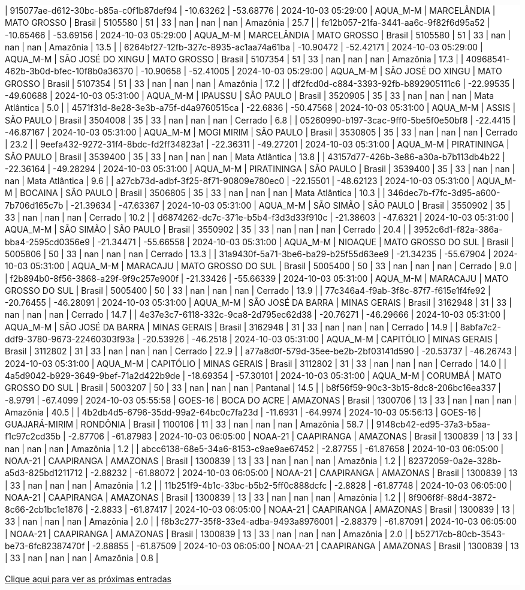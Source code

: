 | 915077ae-d612-30bc-b85a-c0f1b87def94 | -10.63262 | -53.68776 | 2024-10-03 05:29:00 | AQUA_M-M | MARCELÂNDIA | MATO GROSSO | Brasil | 5105580 | 51 | 33 | nan | nan | nan | Amazônia | 25.7 |
| fe12b057-21fa-3441-aa6c-9f82f6d95a52 | -10.65466 | -53.69156 | 2024-10-03 05:29:00 | AQUA_M-M | MARCELÂNDIA | MATO GROSSO | Brasil | 5105580 | 51 | 33 | nan | nan | nan | Amazônia | 13.5 |
| 6264bf27-12fb-327c-8935-ac1aa74a61ba | -10.90472 | -52.42171 | 2024-10-03 05:29:00 | AQUA_M-M | SÃO JOSÉ DO XINGU | MATO GROSSO | Brasil | 5107354 | 51 | 33 | nan | nan | nan | Amazônia | 17.3 |
| 40968541-462b-3b0d-bfec-10f8b0a36370 | -10.90658 | -52.41005 | 2024-10-03 05:29:00 | AQUA_M-M | SÃO JOSÉ DO XINGU | MATO GROSSO | Brasil | 5107354 | 51 | 33 | nan | nan | nan | Amazônia | 17.2 |
| df2fcd0d-c884-3393-92fb-b892905111c6 | -22.99535 | -49.60688 | 2024-10-03 05:31:00 | AQUA_M-M | IPAUSSU | SÃO PAULO | Brasil | 3520905 | 35 | 33 | nan | nan | nan | Mata Atlântica | 5.0 |
| 4571f31d-8e28-3e3b-a75f-d4a9760515ca | -22.6836 | -50.47568 | 2024-10-03 05:31:00 | AQUA_M-M | ASSIS | SÃO PAULO | Brasil | 3504008 | 35 | 33 | nan | nan | nan | Cerrado | 6.8 |
| 05260990-b197-3cac-9ff0-5be5f0e50bf8 | -22.4415 | -46.87167 | 2024-10-03 05:31:00 | AQUA_M-M | MOGI MIRIM | SÃO PAULO | Brasil | 3530805 | 35 | 33 | nan | nan | nan | Cerrado | 23.2 |
| 9eefa432-9272-31f4-8bdc-fd2ff34823a1 | -22.36311 | -49.27201 | 2024-10-03 05:31:00 | AQUA_M-M | PIRATININGA | SÃO PAULO | Brasil | 3539400 | 35 | 33 | nan | nan | nan | Mata Atlântica | 13.8 |
| 43157d77-426b-3e86-a30a-b7b113db4b22 | -22.36164 | -49.28294 | 2024-10-03 05:31:00 | AQUA_M-M | PIRATININGA | SÃO PAULO | Brasil | 3539400 | 35 | 33 | nan | nan | nan | Mata Atlântica | 9.6 |
| a27cb73d-adbf-3f25-8f71-90809e780ec0 | -22.15501 | -48.62123 | 2024-10-03 05:31:00 | AQUA_M-M | BOCAINA | SÃO PAULO | Brasil | 3506805 | 35 | 33 | nan | nan | nan | Mata Atlântica | 10.3 |
| 346dec7b-f7fc-3d95-a600-7b706d165c7b | -21.39634 | -47.63367 | 2024-10-03 05:31:00 | AQUA_M-M | SÃO SIMÃO | SÃO PAULO | Brasil | 3550902 | 35 | 33 | nan | nan | nan | Cerrado | 10.2 |
| d6874262-dc7c-371e-b5b4-f3d3d33f910c | -21.38603 | -47.6321 | 2024-10-03 05:31:00 | AQUA_M-M | SÃO SIMÃO | SÃO PAULO | Brasil | 3550902 | 35 | 33 | nan | nan | nan | Cerrado | 20.4 |
| 3952c6d1-f82a-386a-bba4-2595cd0356e9 | -21.34471 | -55.66558 | 2024-10-03 05:31:00 | AQUA_M-M | NIOAQUE | MATO GROSSO DO SUL | Brasil | 5005806 | 50 | 33 | nan | nan | nan | Cerrado | 13.3 |
| 31a9430f-5a71-3be6-ba29-b25f55d63ee9 | -21.34235 | -55.67904 | 2024-10-03 05:31:00 | AQUA_M-M | MARACAJU | MATO GROSSO DO SUL | Brasil | 5005400 | 50 | 33 | nan | nan | nan | Cerrado | 9.0 |
| f2b894b0-8f56-3868-a29f-9f9c257e900f | -21.33426 | -55.66339 | 2024-10-03 05:31:00 | AQUA_M-M | MARACAJU | MATO GROSSO DO SUL | Brasil | 5005400 | 50 | 33 | nan | nan | nan | Cerrado | 13.9 |
| 77c346a4-f9ab-3f8c-87f7-f615e1f4fe92 | -20.76455 | -46.28091 | 2024-10-03 05:31:00 | AQUA_M-M | SÃO JOSÉ DA BARRA | MINAS GERAIS | Brasil | 3162948 | 31 | 33 | nan | nan | nan | Cerrado | 14.7 |
| 4e37e3c7-6118-332c-9ca8-2d795ec62d38 | -20.76271 | -46.29666 | 2024-10-03 05:31:00 | AQUA_M-M | SÃO JOSÉ DA BARRA | MINAS GERAIS | Brasil | 3162948 | 31 | 33 | nan | nan | nan | Cerrado | 14.9 |
| 8abfa7c2-ddf9-3780-9673-22460303f93a | -20.53926 | -46.2518 | 2024-10-03 05:31:00 | AQUA_M-M | CAPITÓLIO | MINAS GERAIS | Brasil | 3112802 | 31 | 33 | nan | nan | nan | Cerrado | 22.9 |
| a77a8d0f-579d-35ee-be2b-2bf03141d590 | -20.53737 | -46.26743 | 2024-10-03 05:31:00 | AQUA_M-M | CAPITÓLIO | MINAS GERAIS | Brasil | 3112802 | 31 | 33 | nan | nan | nan | Cerrado | 14.0 |
| 4a5d9042-b929-3649-9bef-71a2d422b9de | -18.69354 | -57.30101 | 2024-10-03 05:31:00 | AQUA_M-M | CORUMBÁ | MATO GROSSO DO SUL | Brasil | 5003207 | 50 | 33 | nan | nan | nan | Pantanal | 14.5 |
| b8f56f59-90c3-3b15-8dc8-206bc16ea337 | -8.9791 | -67.4099 | 2024-10-03 05:55:58 | GOES-16 | BOCA DO ACRE | AMAZONAS | Brasil | 1300706 | 13 | 33 | nan | nan | nan | Amazônia | 40.5 |
| 4b2db4d5-6796-35dd-99a2-64bc0c7fa23d | -11.6931 | -64.9974 | 2024-10-03 05:56:13 | GOES-16 | GUAJARÁ-MIRIM | RONDÔNIA | Brasil | 1100106 | 11 | 33 | nan | nan | nan | Amazônia | 58.7 |
| 9148cb42-ed95-37a3-b5aa-f1c97c2cd35b | -2.87706 | -61.87983 | 2024-10-03 06:05:00 | NOAA-21 | CAAPIRANGA | AMAZONAS | Brasil | 1300839 | 13 | 33 | nan | nan | nan | Amazônia | 1.2 |
| abcc6138-68e5-34a6-8153-c9ae9ae67452 | -2.87755 | -61.87658 | 2024-10-03 06:05:00 | NOAA-21 | CAAPIRANGA | AMAZONAS | Brasil | 1300839 | 13 | 33 | nan | nan | nan | Amazônia | 1.2 |
| 82372059-0a2e-328b-a5d3-825bd1211712 | -2.88232 | -61.88072 | 2024-10-03 06:05:00 | NOAA-21 | CAAPIRANGA | AMAZONAS | Brasil | 1300839 | 13 | 33 | nan | nan | nan | Amazônia | 1.2 |
| 11b251f9-4b1c-33bc-b5b2-5ff0c888dcfc | -2.8828 | -61.87748 | 2024-10-03 06:05:00 | NOAA-21 | CAAPIRANGA | AMAZONAS | Brasil | 1300839 | 13 | 33 | nan | nan | nan | Amazônia | 1.2 |
| 8f906f8f-88d4-3872-8c66-2cb1bc1e1876 | -2.8833 | -61.87417 | 2024-10-03 06:05:00 | NOAA-21 | CAAPIRANGA | AMAZONAS | Brasil | 1300839 | 13 | 33 | nan | nan | nan | Amazônia | 2.0 |
| f8b3c277-35f8-33e4-adba-9493a8976001 | -2.88379 | -61.87091 | 2024-10-03 06:05:00 | NOAA-21 | CAAPIRANGA | AMAZONAS | Brasil | 1300839 | 13 | 33 | nan | nan | nan | Amazônia | 2.0 |
| b52717cb-80cb-3543-be73-6fc82387470f | -2.88855 | -61.87509 | 2024-10-03 06:05:00 | NOAA-21 | CAAPIRANGA | AMAZONAS | Brasil | 1300839 | 13 | 33 | nan | nan | nan | Amazônia | 0.8 |


[Clique aqui para ver as próximas entradas](README183.md)
